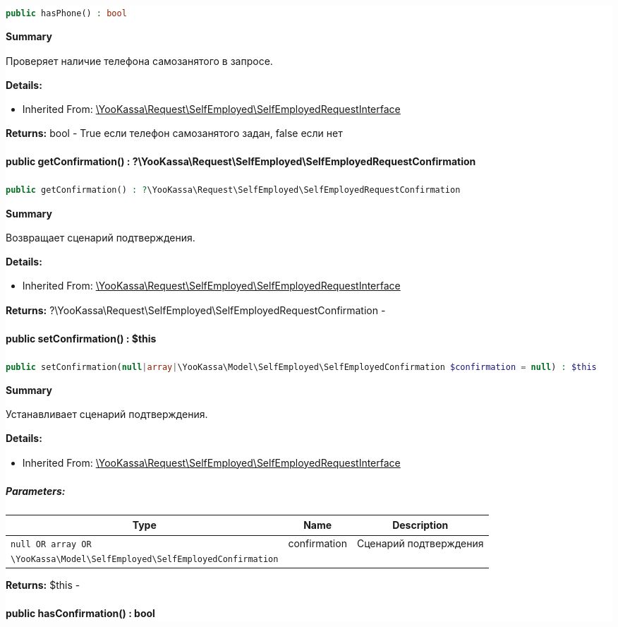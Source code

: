 ```php
public hasPhone() : bool
```

**Summary**

Проверяет наличие телефона самозанятого в запросе.

**Details:**
* Inherited From: [\YooKassa\Request\SelfEmployed\SelfEmployedRequestInterface](../classes/YooKassa-Request-SelfEmployed-SelfEmployedRequestInterface.md)

**Returns:** bool - True если телефон самозанятого задан, false если нет


<a name="method_getConfirmation" class="anchor"></a>
#### public getConfirmation() : ?\YooKassa\Request\SelfEmployed\SelfEmployedRequestConfirmation

```php
public getConfirmation() : ?\YooKassa\Request\SelfEmployed\SelfEmployedRequestConfirmation
```

**Summary**

Возвращает сценарий подтверждения.

**Details:**
* Inherited From: [\YooKassa\Request\SelfEmployed\SelfEmployedRequestInterface](../classes/YooKassa-Request-SelfEmployed-SelfEmployedRequestInterface.md)

**Returns:** ?\YooKassa\Request\SelfEmployed\SelfEmployedRequestConfirmation - 


<a name="method_setConfirmation" class="anchor"></a>
#### public setConfirmation() : $this

```php
public setConfirmation(null|array|\YooKassa\Model\SelfEmployed\SelfEmployedConfirmation $confirmation = null) : $this
```

**Summary**

Устанавливает сценарий подтверждения.

**Details:**
* Inherited From: [\YooKassa\Request\SelfEmployed\SelfEmployedRequestInterface](../classes/YooKassa-Request-SelfEmployed-SelfEmployedRequestInterface.md)

##### Parameters:
| Type | Name | Description |
| ---- | ---- | ----------- |
| <code lang="php">null OR array OR \YooKassa\Model\SelfEmployed\SelfEmployedConfirmation</code> | confirmation  | Сценарий подтверждения |

**Returns:** $this - 


<a name="method_hasConfirmation" class="anchor"></a>
#### public hasConfirmation() : bool
